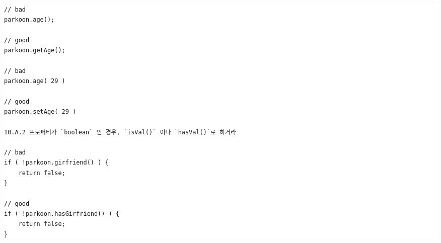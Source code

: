     // bad
    parkoon.age();

    // good
    parkoon.getAge();

    // bad
    parkoon.age( 29 )

    // good
    parkoon.setAge( 29 )

    10.A.2 프로퍼티가 `boolean` 인 경우, `isVal()` 이나 `hasVal()`로 하거라
	
	// bad
	if ( !parkoon.girfriend() ) {
		return false;
	}

	// good
	if ( !parkoon.hasGirfriend() ) {
		return false;
	}

